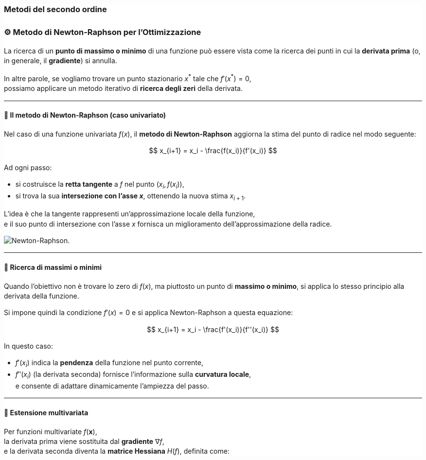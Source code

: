 ### Metodi del secondo ordine
### ⚙️ Metodo di Newton-Raphson per l’Ottimizzazione

La ricerca di un **punto di massimo o minimo** di una funzione può essere vista come la ricerca dei punti in cui la **derivata prima** (o, in generale, il **gradiente**) si annulla.

In altre parole, se vogliamo trovare un punto stazionario $x^*$ tale che $f'(x^*) = 0$,  
possiamo applicare un metodo iterativo di **ricerca degli zeri** della derivata.

---

#### 🔹 Il metodo di Newton-Raphson (caso univariato)

Nel caso di una funzione univariata $f(x)$, il **metodo di Newton-Raphson** aggiorna la stima del punto di radice nel modo seguente:

$$
x_{i+1} = x_i - \frac{f(x_i)}{f'(x_i)}
$$

Ad ogni passo:
- si costruisce la **retta tangente** a $f$ nel punto $(x_i, f(x_i))$,
- si trova la sua **intersezione con l’asse $x$**, ottenendo la nuova stima $x_{i+1}$.

L’idea è che la tangente rappresenti un’approssimazione locale della funzione,  
e il suo punto di intersezione con l’asse $x$ fornisca un miglioramento dell’approssimazione della radice.

![Newton-Raphson.](https://tvml.github.io/ml2425/codici/assets/newton.png)

---

#### 🔹 Ricerca di massimi o minimi

Quando l’obiettivo non è trovare lo zero di $f(x)$, ma piuttosto un punto di **massimo o minimo**,
si applica lo stesso principio alla derivata della funzione.

Si impone quindi la condizione $f'(x) = 0$ e si applica Newton-Raphson a questa equazione:

$$
x_{i+1} = x_i - \frac{f'(x_i)}{f''(x_i)}
$$

In questo caso:
- $f'(x_i)$ indica la **pendenza** della funzione nel punto corrente,
- $f''(x_i)$ (la derivata seconda) fornisce l’informazione sulla **curvatura locale**,  
  e consente di adattare dinamicamente l’ampiezza del passo.

---

#### 🔹 Estensione multivariata

Per funzioni multivariate $f(\mathbf{x})$,  
la derivata prima viene sostituita dal **gradiente** $\nabla f$,  
e la derivata seconda diventa la **matrice Hessiana** $H(f)$, definita come:
